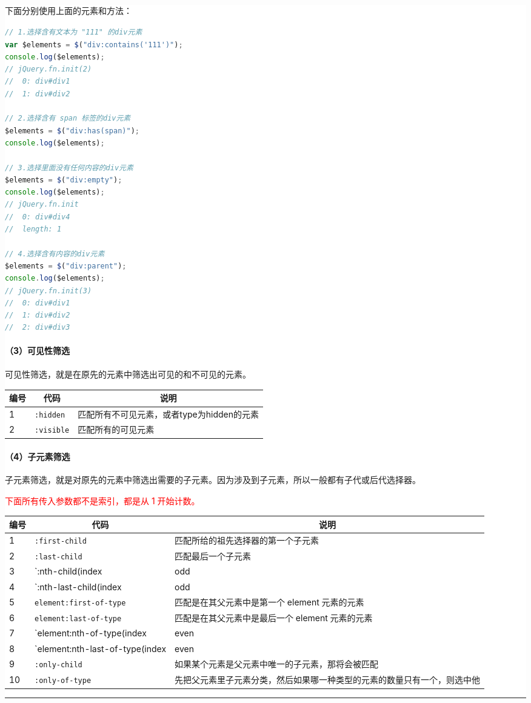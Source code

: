 下面分别使用上面的元素和方法：

```js
// 1.选择含有文本为 "111" 的div元素
var $elements = $("div:contains('111')");
console.log($elements);
// jQuery.fn.init(2) 
//  0: div#div1
//  1: div#div2

// 2.选择含有 span 标签的div元素
$elements = $("div:has(span)");
console.log($elements);

// 3.选择里面没有任何内容的div元素
$elements = $("div:empty");
console.log($elements);
// jQuery.fn.init
//  0: div#div4
//  length: 1

// 4.选择含有内容的div元素
$elements = $("div:parent");
console.log($elements);
// jQuery.fn.init(3)
//  0: div#div1
//  1: div#div2
//  2: div#div3
```

#### （3）可见性筛选

可见性筛选，就是在原先的元素中筛选出可见的和不可见的元素。

| 编号 | 代码       | 说明                                       |
| ---- | ---------- | ------------------------------------------ |
| 1    | `:hidden`  | 匹配所有不可见元素，或者type为hidden的元素 |
| 2    | `:visible` | 匹配所有的可见元素                         |

#### （4）子元素筛选

子元素筛选，就是对原先的元素中筛选出需要的子元素。因为涉及到子元素，所以一般都有子代或后代选择器。

<span style="color:red">下面所有传入参数都不是索引，都是从 1 开始计数。</span>

| 编号 | 代码                                               | 说明                                                         |
| ---- | -------------------------------------------------- | ------------------------------------------------------------ |
| 1    | `:first-child`                                     | 匹配所给的祖先选择器的第一个子元素                           |
| 2    | `:last-child`                                      | 匹配最后一个子元素                                           |
| 3    | `:nth-child(index|odd|even)`                       | 匹配其父元素下的 **第 index 个子元素** 或 **奇偶元素**       |
| 4    | `:nth-last-child(index|odd|even|formula)`          | 匹配其父元素下的 **倒数第 index 个子元素** <br />或 **奇偶元素** 或者 **符合某种公式的元素** |
| 5    | `element:first-of-type`                            | 匹配是在其父元素中是第一个 element 元素的元素                |
| 6    | `element:last-of-type`                             | 匹配是在其父元素中是最后一个 element 元素的元素              |
| 7    | `element:nth-of-type(index|even|odd|formula)`      | 匹配是在其父元素中是第几个 element 元素的元素                |
| 8    | `element:nth-last-of-type(index|even|odd|formula)` | 匹配是在其父元素中是 **倒数** 第几个 element 元素的元素      |
| 9    | `:only-child`                                      | 如果某个元素是父元素中唯一的子元素，那将会被匹配             |
| 10   | `:only-of-type`                                    | 先把父元素里子元素分类，然后如果哪一种类型的元素的数量只有一个，则选中他 |

---